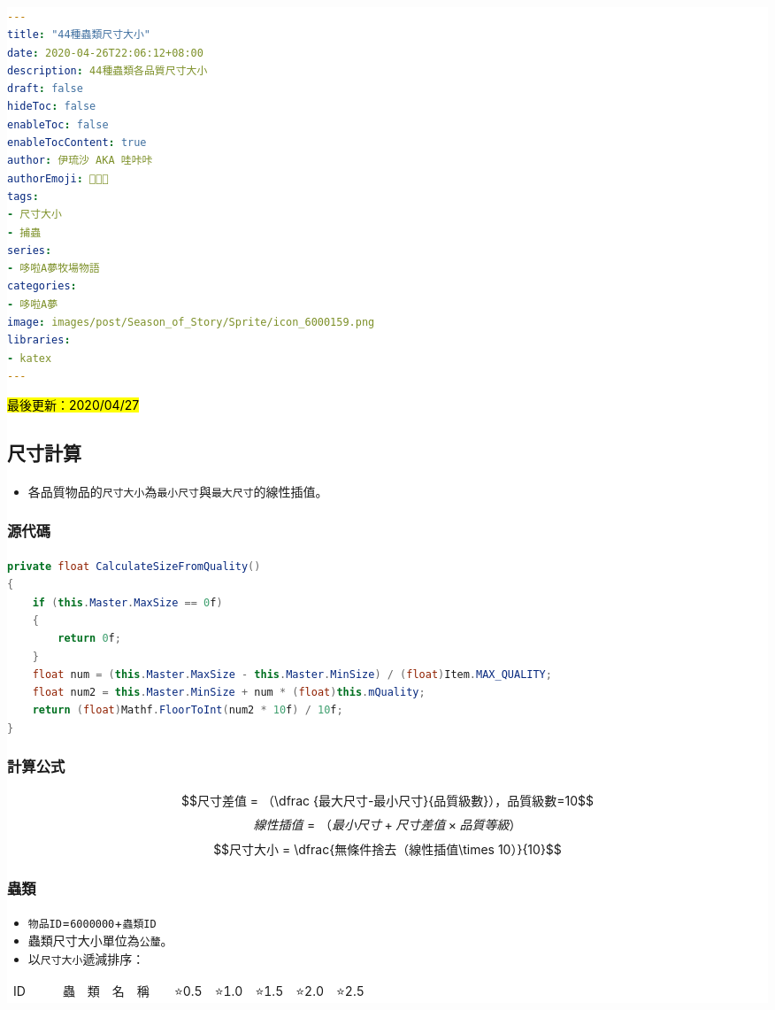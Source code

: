 ```yaml
---
title: "44種蟲類尺寸大小"
date: 2020-04-26T22:06:12+08:00
description: 44種蟲類各品質尺寸大小
draft: false
hideToc: false
enableToc: false
enableTocContent: true
author: 伊琉沙 AKA 哇咔咔
authorEmoji: 👩🏿‍🚀
tags: 
- 尺寸大小
- 捕蟲
series:
- 哆啦A夢牧場物語
categories:
- 哆啦A夢
image: images/post/Season_of_Story/Sprite/icon_6000159.png
libraries:
- katex
---
```

<mark>最後更新：2020/04/27</mark>

## 尺寸計算
+ 各品質物品的`尺寸大小`為`最小尺寸`與`最大尺寸`的線性插值。

### 源代碼
```C#
private float CalculateSizeFromQuality()
{
    if (this.Master.MaxSize == 0f)
    {
        return 0f;
    }
    float num = (this.Master.MaxSize - this.Master.MinSize) / (float)Item.MAX_QUALITY;
    float num2 = this.Master.MinSize + num * (float)this.mQuality;
    return (float)Mathf.FloorToInt(num2 * 10f) / 10f;
}
```

### 計算公式
$$尺寸差值 = （\dfrac {最大尺寸-最小尺寸}{品質級數}），品質級數=10$$
$$線性插值 = （最小尺寸 +尺寸差值 \times 品質等級）$$
$$尺寸大小 = \dfrac{無條件捨去（線性插值\times 10）}{10}$$

### 蟲類
+ `物品ID`=`6000000`+`蟲類ID`
+ 蟲類尺寸大小單位為`公釐`。
+ 以`尺寸大小`遞減排序：
<table>
    <thead>
        <tr>
            <td align="center">ID</td>
            <td align="center"></td>
            <td align="center">&emsp;蟲&emsp;類&emsp;名&emsp;稱&emsp;</td>
            <td align="center">⭐️0.5</td>
            <td align="center">⭐️1.0</td>
            <td align="center">⭐️1.5</td>
            <td align="center">⭐️2.0</td>
            <td align="center">⭐️2.5</td>
